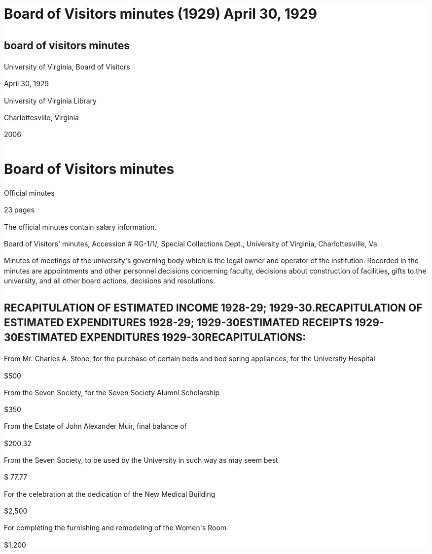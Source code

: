 Board of Visitors minutes (1929) April 30, 1929
===============================================

board of visitors minutes
-------------------------

University of Virginia, Board of Visitors

April 30, 1929

University of Virginia Library

Charlottesville, Virginia

2006

Board of Visitors minutes
=========================

Official minutes

23 pages

The official minutes contain salary information.

Board of Visitors' minutes, Accession # RG-1/1/, Special Collections Dept., University of Virginia, Charlottesville, Va.

Minutes of meetings of the university's governing body which is the legal owner and operator of the institution. Recorded in the minutes are appointments and other personnel decisions concerning faculty, decisions about construction of facilities, gifts to the university, and all other board actions, decisions and resolutions.

RECAPITULATION OF ESTIMATED INCOME 1928-29; 1929-30.RECAPITULATION OF ESTIMATED EXPENDITURES 1928-29; 1929-30ESTIMATED RECEIPTS 1929-30ESTIMATED EXPENDITURES 1929-30RECAPITULATIONS:
-------------------------------------------------------------------------------------------------------------------------------------------------------------------------------------

From Mr. Charles A. Stone, for the purchase of certain beds and bed spring appliances, for the University Hospital

$500

From the Seven Society, for the Seven Society Alumni Scholarship

$350

From the Estate of John Alexander Muir, final balance of

$200.32

From the Seven Society, to be used by the University in such way as may seem best

$ 77.77

For the celebration at the dedication of the New Medical Building

$2,500

For completing the furnishing and remodeling of the Women's Room

$1,200
